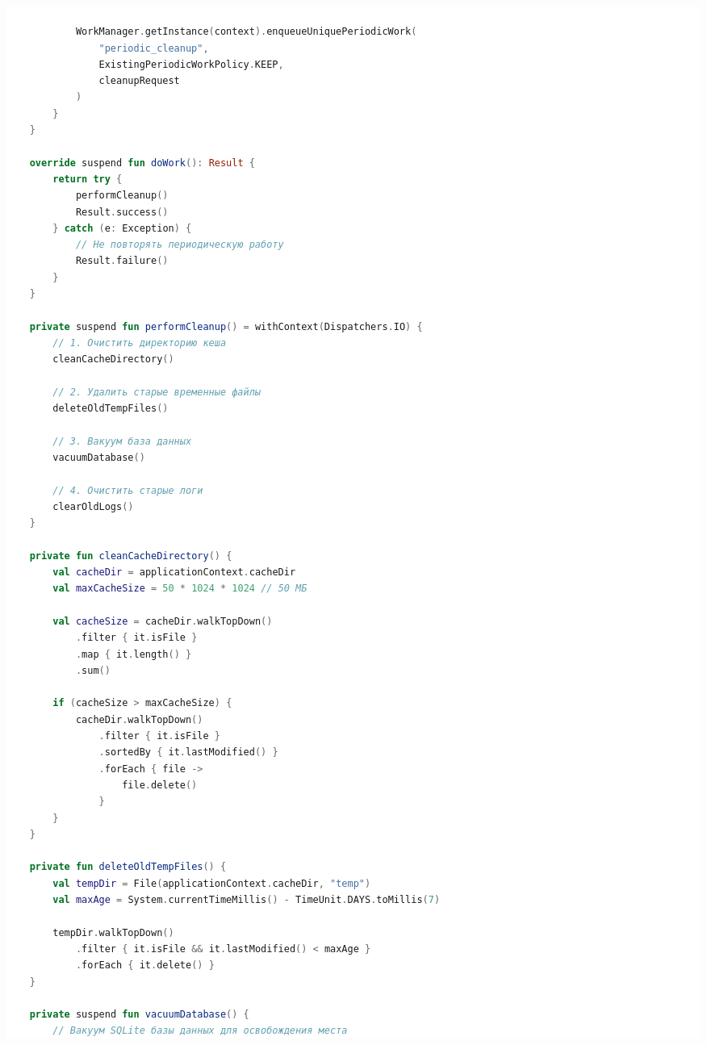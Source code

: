 ```kotlin

            WorkManager.getInstance(context).enqueueUniquePeriodicWork(
                "periodic_cleanup",
                ExistingPeriodicWorkPolicy.KEEP,
                cleanupRequest
            )
        }
    }

    override suspend fun doWork(): Result {
        return try {
            performCleanup()
            Result.success()
        } catch (e: Exception) {
            // Не повторять периодическую работу
            Result.failure()
        }
    }

    private suspend fun performCleanup() = withContext(Dispatchers.IO) {
        // 1. Очистить директорию кеша
        cleanCacheDirectory()

        // 2. Удалить старые временные файлы
        deleteOldTempFiles()

        // 3. Вакуум база данных
        vacuumDatabase()

        // 4. Очистить старые логи
        clearOldLogs()
    }

    private fun cleanCacheDirectory() {
        val cacheDir = applicationContext.cacheDir
        val maxCacheSize = 50 * 1024 * 1024 // 50 МБ

        val cacheSize = cacheDir.walkTopDown()
            .filter { it.isFile }
            .map { it.length() }
            .sum()

        if (cacheSize > maxCacheSize) {
            cacheDir.walkTopDown()
                .filter { it.isFile }
                .sortedBy { it.lastModified() }
                .forEach { file ->
                    file.delete()
                }
        }
    }

    private fun deleteOldTempFiles() {
        val tempDir = File(applicationContext.cacheDir, "temp")
        val maxAge = System.currentTimeMillis() - TimeUnit.DAYS.toMillis(7)

        tempDir.walkTopDown()
            .filter { it.isFile && it.lastModified() < maxAge }
            .forEach { it.delete() }
    }

    private suspend fun vacuumDatabase() {
        // Вакуум SQLite базы данных для освобождения места
```